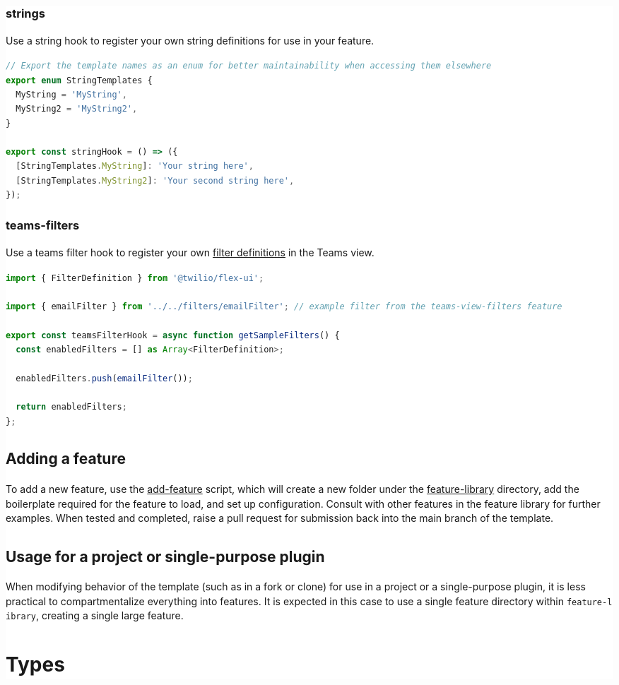 ### strings

Use a string hook to register your own string definitions for use in your feature.

```ts
// Export the template names as an enum for better maintainability when accessing them elsewhere
export enum StringTemplates {
  MyString = 'MyString',
  MyString2 = 'MyString2',
}

export const stringHook = () => ({
  [StringTemplates.MyString]: 'Your string here',
  [StringTemplates.MyString2]: 'Your second string here',
});
```

### teams-filters

Use a teams filter hook to register your own [filter definitions](https://www.twilio.com/docs/flex/developer/ui/team-view-filters) in the Teams view.

```ts
import { FilterDefinition } from '@twilio/flex-ui';

import { emailFilter } from '../../filters/emailFilter'; // example filter from the teams-view-filters feature

export const teamsFilterHook = async function getSampleFilters() {
  const enabledFilters = [] as Array<FilterDefinition>;

  enabledFilters.push(emailFilter());

  return enabledFilters;
};
```

## Adding a feature

To add a new feature, use the [add-feature](/README.md#add-feature) script, which will create a new folder under the [feature-library](/plugin-flex-ts-template-v2/src/feature-library/) directory, add the boilerplate required for the feature to load, and set up configuration. Consult with other features in the feature library for further examples. When tested and completed, raise a pull request for submission back into the main branch of the template.

## Usage for a project or single-purpose plugin

When modifying behavior of the template (such as in a fork or clone) for use in a project or a single-purpose plugin, it is less practical to compartmentalize everything into features. It is expected in this case to use a single feature directory within `feature-library`, creating a single large feature.

# Types
